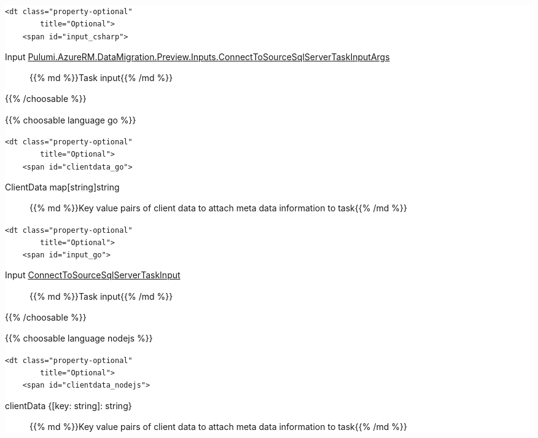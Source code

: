     <dt class="property-optional"
            title="Optional">
        <span id="input_csharp">
<a href="#input_csharp" style="color: inherit; text-decoration: inherit;">Input</a>
</span> 
        <span class="property-indicator"></span>
        <span class="property-type"><a href="#connecttosourcesqlservertaskinput">Pulumi.<wbr>Azure<wbr>RM.<wbr>Data<wbr>Migration.<wbr>Preview.<wbr>Inputs.<wbr>Connect<wbr>To<wbr>Source<wbr>Sql<wbr>Server<wbr>Task<wbr>Input<wbr>Args</a></span>
    </dt>
    <dd>{{% md %}}Task input{{% /md %}}</dd>

</dl>
{{% /choosable %}}


{{% choosable language go %}}
<dl class="resources-properties">

    <dt class="property-optional"
            title="Optional">
        <span id="clientdata_go">
<a href="#clientdata_go" style="color: inherit; text-decoration: inherit;">Client<wbr>Data</a>
</span> 
        <span class="property-indicator"></span>
        <span class="property-type">map[string]string</span>
    </dt>
    <dd>{{% md %}}Key value pairs of client data to attach meta data information to task{{% /md %}}</dd>

    <dt class="property-optional"
            title="Optional">
        <span id="input_go">
<a href="#input_go" style="color: inherit; text-decoration: inherit;">Input</a>
</span> 
        <span class="property-indicator"></span>
        <span class="property-type"><a href="#connecttosourcesqlservertaskinput">Connect<wbr>To<wbr>Source<wbr>Sql<wbr>Server<wbr>Task<wbr>Input</a></span>
    </dt>
    <dd>{{% md %}}Task input{{% /md %}}</dd>

</dl>
{{% /choosable %}}


{{% choosable language nodejs %}}
<dl class="resources-properties">

    <dt class="property-optional"
            title="Optional">
        <span id="clientdata_nodejs">
<a href="#clientdata_nodejs" style="color: inherit; text-decoration: inherit;">client<wbr>Data</a>
</span> 
        <span class="property-indicator"></span>
        <span class="property-type">{[key: string]: string}</span>
    </dt>
    <dd>{{% md %}}Key value pairs of client data to attach meta data information to task{{% /md %}}</dd>
